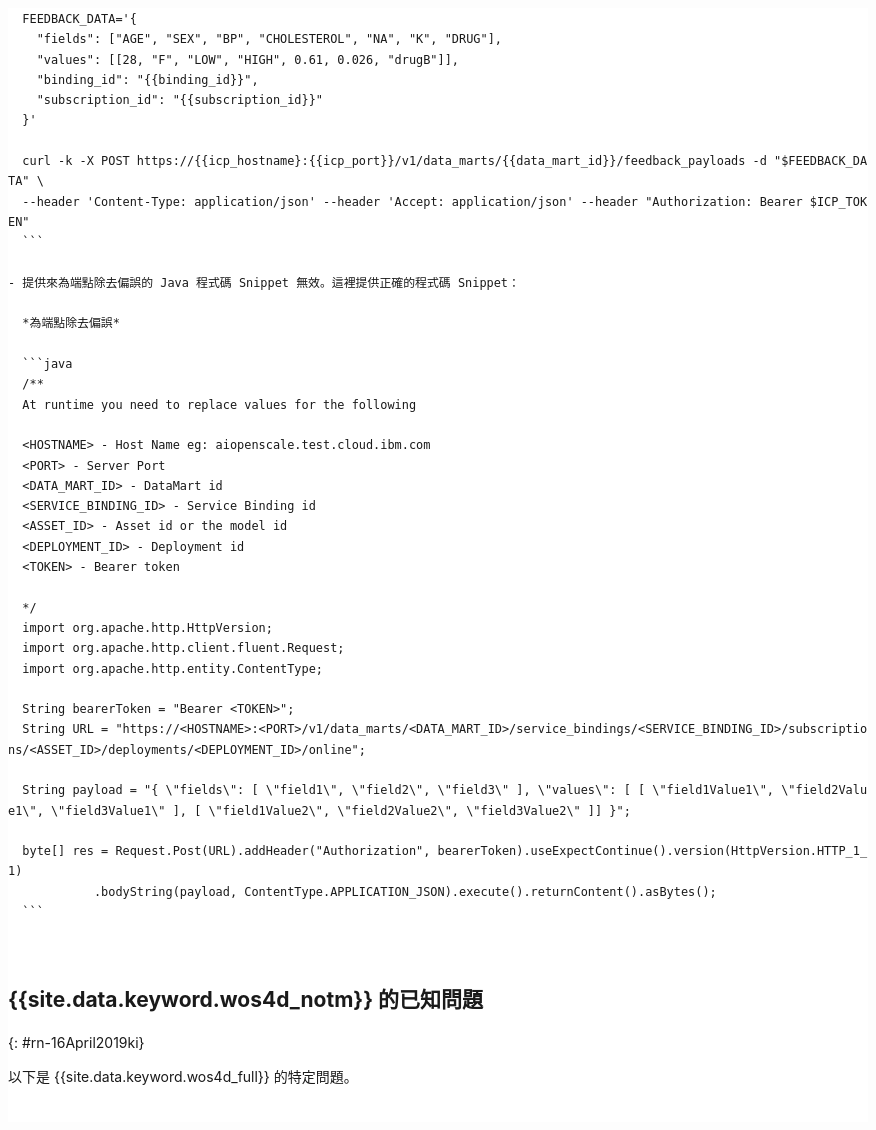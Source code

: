       FEEDBACK_DATA='{
        "fields": ["AGE", "SEX", "BP", "CHOLESTEROL", "NA", "K", "DRUG"],
        "values": [[28, "F", "LOW", "HIGH", 0.61, 0.026, "drugB"]],
        "binding_id": "{{binding_id}}",
        "subscription_id": "{{subscription_id}}"
      }'

      curl -k -X POST https://{{icp_hostname}:{{icp_port}}/v1/data_marts/{{data_mart_id}}/feedback_payloads -d "$FEEDBACK_DATA" \
      --header 'Content-Type: application/json' --header 'Accept: application/json' --header "Authorization: Bearer $ICP_TOKEN"
      ```

    - 提供來為端點除去偏誤的 Java 程式碼 Snippet 無效。這裡提供正確的程式碼 Snippet：

      *為端點除去偏誤*

      ```java
      /**
      At runtime you need to replace values for the following

      <HOSTNAME> - Host Name eg: aiopenscale.test.cloud.ibm.com
      <PORT> - Server Port
      <DATA_MART_ID> - DataMart id
      <SERVICE_BINDING_ID> - Service Binding id
      <ASSET_ID> - Asset id or the model id
      <DEPLOYMENT_ID> - Deployment id
      <TOKEN> - Bearer token

      */
      import org.apache.http.HttpVersion;
      import org.apache.http.client.fluent.Request;
      import org.apache.http.entity.ContentType;

      String bearerToken = "Bearer <TOKEN>";
      String URL = "https://<HOSTNAME>:<PORT>/v1/data_marts/<DATA_MART_ID>/service_bindings/<SERVICE_BINDING_ID>/subscriptions/<ASSET_ID>/deployments/<DEPLOYMENT_ID>/online";

      String payload = "{ \"fields\": [ \"field1\", \"field2\", \"field3\" ], \"values\": [ [ \"field1Value1\", \"field2Value1\", \"field3Value1\" ], [ \"field1Value2\", \"field2Value2\", \"field3Value2\" ]] }";

      byte[] res = Request.Post(URL).addHeader("Authorization", bearerToken).useExpectContinue().version(HttpVersion.HTTP_1_1)
                .bodyString(payload, ContentType.APPLICATION_JSON).execute().returnContent().asBytes();
      ```

<p>&nbsp;</p>


## {{site.data.keyword.wos4d_notm}} 的已知問題
{: #rn-16April2019ki}

以下是 {{site.data.keyword.wos4d_full}} 的特定問題。

<p>&nbsp;</p>
